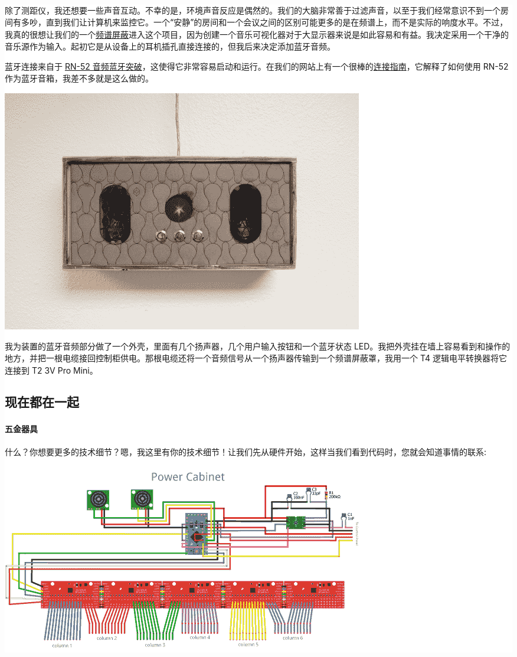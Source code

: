 除了测距仪，我还想要一些声音互动。不幸的是，环境声音反应是偶然的。我们的大脑非常善于过滤声音，以至于我们经常意识不到一个房间有多吵，直到我们让计算机来监控它。一个“安静”的房间和一个会议之间的区别可能更多的是在频谱上，而不是实际的响度水平。不过，我真的很想让我们的一个[频谱屏蔽](https://www.sparkfun.com/products/10306)进入这个项目，因为创建一个音乐可视化器对于大显示器来说是如此容易和有益。我决定采用一个干净的音乐源作为输入。起初它是从设备上的耳机插孔直接连接的，但我后来决定添加蓝牙音频。

蓝牙连接来自于 [RN-52 音频蓝牙突破](https://www.sparkfun.com/products/11777)，这使得它非常容易启动和运行。在我们的网站上有一个很棒的[连接指南](https://learn.sparkfun.com/tutorials/rn-52-bluetooth-hookup-guide)，它解释了如何使用 RN-52 作为蓝牙音箱，我差不多就是这么做的。

[![Bluebox](img/c562e6b7db403138abaf29352ac7d87b.png)](https://cdn.sparkfun.com/assets/learn_tutorials/2/0/8/Lightbulb_Project-01-sm.jpg)

我为装置的蓝牙音频部分做了一个外壳，里面有几个扬声器，几个用户输入按钮和一个蓝牙状态 LED。我把外壳挂在墙上容易看到和操作的地方，并把一根电缆接回控制柜供电。那根电缆还将一个音频信号从一个扬声器传输到一个频谱屏蔽罩，我用一个 T4 逻辑电平转换器将它连接到 T2 3V Pro Mini。

## 现在都在一起

#### 五金器具

什么？你想要更多的技术细节？嗯，我这里有你的技术细节！让我们先从硬件开始，这样当我们看到代码时，您就会知道事情的联系:

[![power cabinet schem](img/c80e07573c752903bb978c8a9c515b77.png)](https://cdn.sparkfun.com/assets/learn_tutorials/2/0/8/pwr_cbnt.png)
